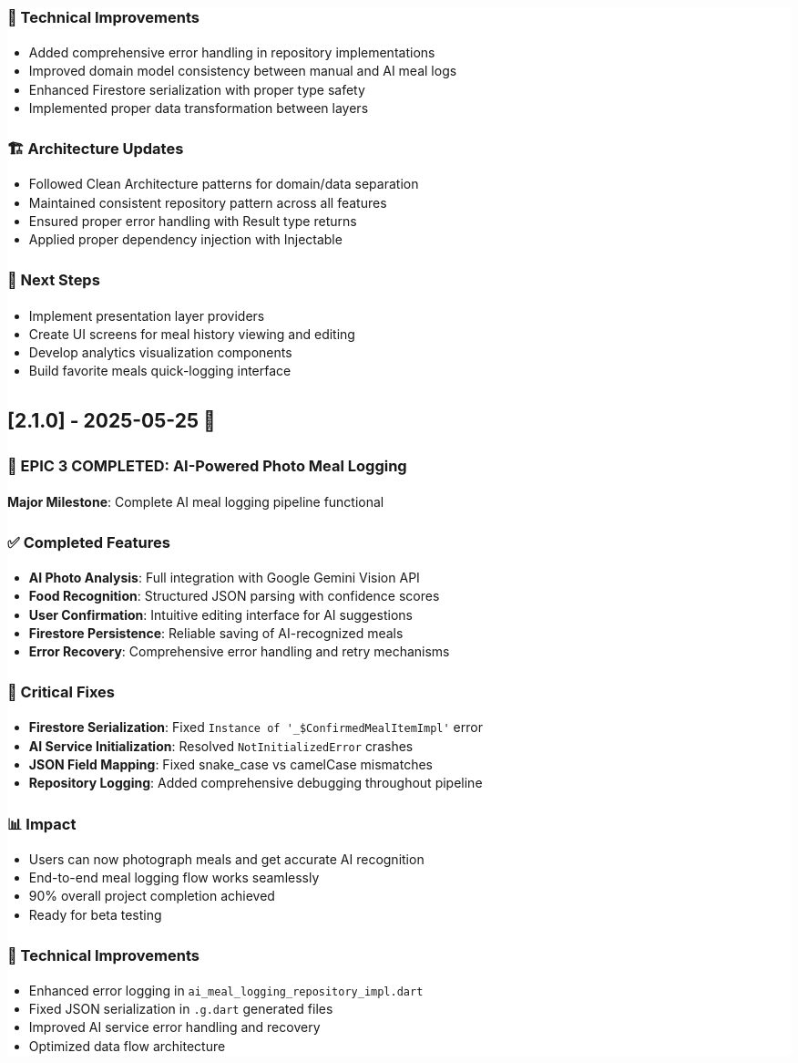 ### 🔧 Technical Improvements
- Added comprehensive error handling in repository implementations
- Improved domain model consistency between manual and AI meal logs
- Enhanced Firestore serialization with proper type safety
- Implemented proper data transformation between layers

### 🏗️ Architecture Updates
- Followed Clean Architecture patterns for domain/data separation
- Maintained consistent repository pattern across all features
- Ensured proper error handling with Result type returns
- Applied proper dependency injection with Injectable

### 📝 Next Steps
- Implement presentation layer providers
- Create UI screens for meal history viewing and editing
- Develop analytics visualization components
- Build favorite meals quick-logging interface

## [2.1.0] - 2025-05-25 🚀

### 🎉 EPIC 3 COMPLETED: AI-Powered Photo Meal Logging
**Major Milestone**: Complete AI meal logging pipeline functional

### ✅ Completed Features
- **AI Photo Analysis**: Full integration with Google Gemini Vision API
- **Food Recognition**: Structured JSON parsing with confidence scores
- **User Confirmation**: Intuitive editing interface for AI suggestions
- **Firestore Persistence**: Reliable saving of AI-recognized meals
- **Error Recovery**: Comprehensive error handling and retry mechanisms

### 🐛 Critical Fixes
- **Firestore Serialization**: Fixed `Instance of '_$ConfirmedMealItemImpl'` error
- **AI Service Initialization**: Resolved `NotInitializedError` crashes
- **JSON Field Mapping**: Fixed snake_case vs camelCase mismatches
- **Repository Logging**: Added comprehensive debugging throughout pipeline

### 📊 Impact
- Users can now photograph meals and get accurate AI recognition
- End-to-end meal logging flow works seamlessly
- 90% overall project completion achieved
- Ready for beta testing

### 🔧 Technical Improvements
- Enhanced error logging in `ai_meal_logging_repository_impl.dart`
- Fixed JSON serialization in `.g.dart` generated files
- Improved AI service error handling and recovery
- Optimized data flow architecture
